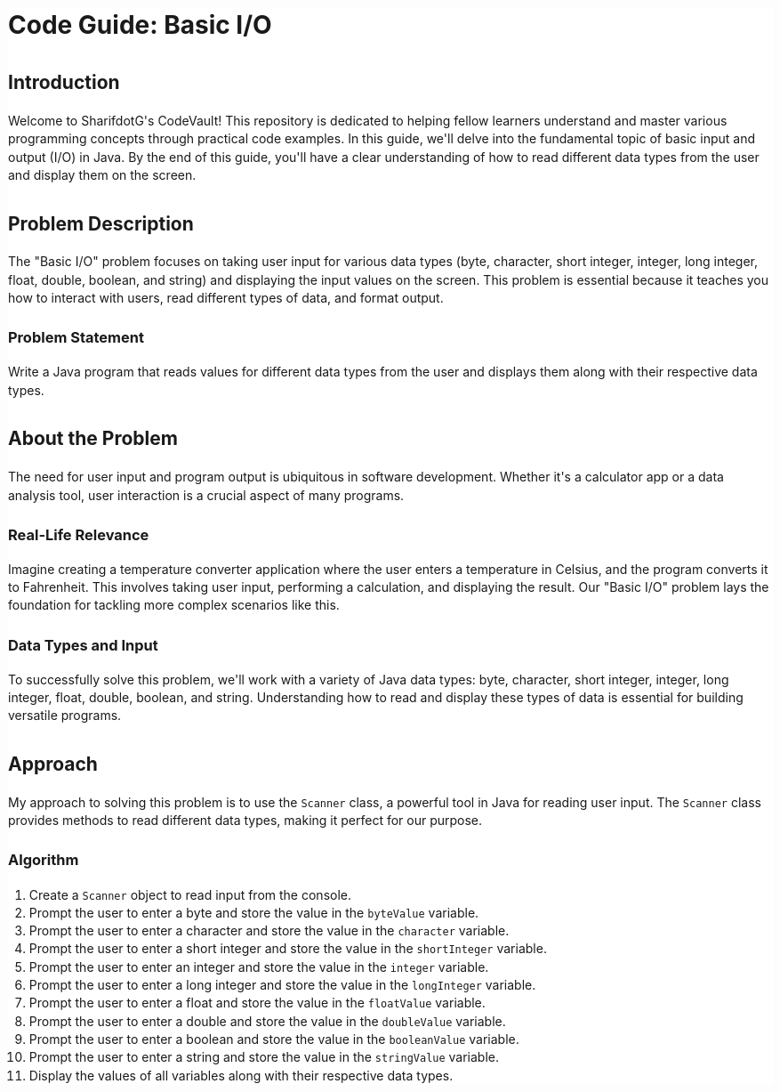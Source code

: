 # Code Guide: Basic I/O

## Introduction
Welcome to SharifdotG's CodeVault! This repository is dedicated to helping fellow learners understand and master various programming concepts through practical code examples. In this guide, we'll delve into the fundamental topic of basic input and output (I/O) in Java. By the end of this guide, you'll have a clear understanding of how to read different data types from the user and display them on the screen.

## Problem Description
The "Basic I/O" problem focuses on taking user input for various data types (byte, character, short integer, integer, long integer, float, double, boolean, and string) and displaying the input values on the screen. This problem is essential because it teaches you how to interact with users, read different types of data, and format output.

### Problem Statement
Write a Java program that reads values for different data types from the user and displays them along with their respective data types.

## About the Problem
The need for user input and program output is ubiquitous in software development. Whether it's a calculator app or a data analysis tool, user interaction is a crucial aspect of many programs.

### Real-Life Relevance
Imagine creating a temperature converter application where the user enters a temperature in Celsius, and the program converts it to Fahrenheit. This involves taking user input, performing a calculation, and displaying the result. Our "Basic I/O" problem lays the foundation for tackling more complex scenarios like this.

### Data Types and Input
To successfully solve this problem, we'll work with a variety of Java data types: byte, character, short integer, integer, long integer, float, double, boolean, and string. Understanding how to read and display these types of data is essential for building versatile programs.

## Approach
My approach to solving this problem is to use the `Scanner` class, a powerful tool in Java for reading user input. The `Scanner` class provides methods to read different data types, making it perfect for our purpose.

### Algorithm
1. Create a `Scanner` object to read input from the console.
2. Prompt the user to enter a byte and store the value in the `byteValue` variable.
3. Prompt the user to enter a character and store the value in the `character` variable.
4. Prompt the user to enter a short integer and store the value in the `shortInteger` variable.
5. Prompt the user to enter an integer and store the value in the `integer` variable.
6. Prompt the user to enter a long integer and store the value in the `longInteger` variable.
7. Prompt the user to enter a float and store the value in the `floatValue` variable.
8. Prompt the user to enter a double and store the value in the `doubleValue` variable.
9. Prompt the user to enter a boolean and store the value in the `booleanValue` variable.
10. Prompt the user to enter a string and store the value in the `stringValue` variable.
11. Display the values of all variables along with their respective data types.
